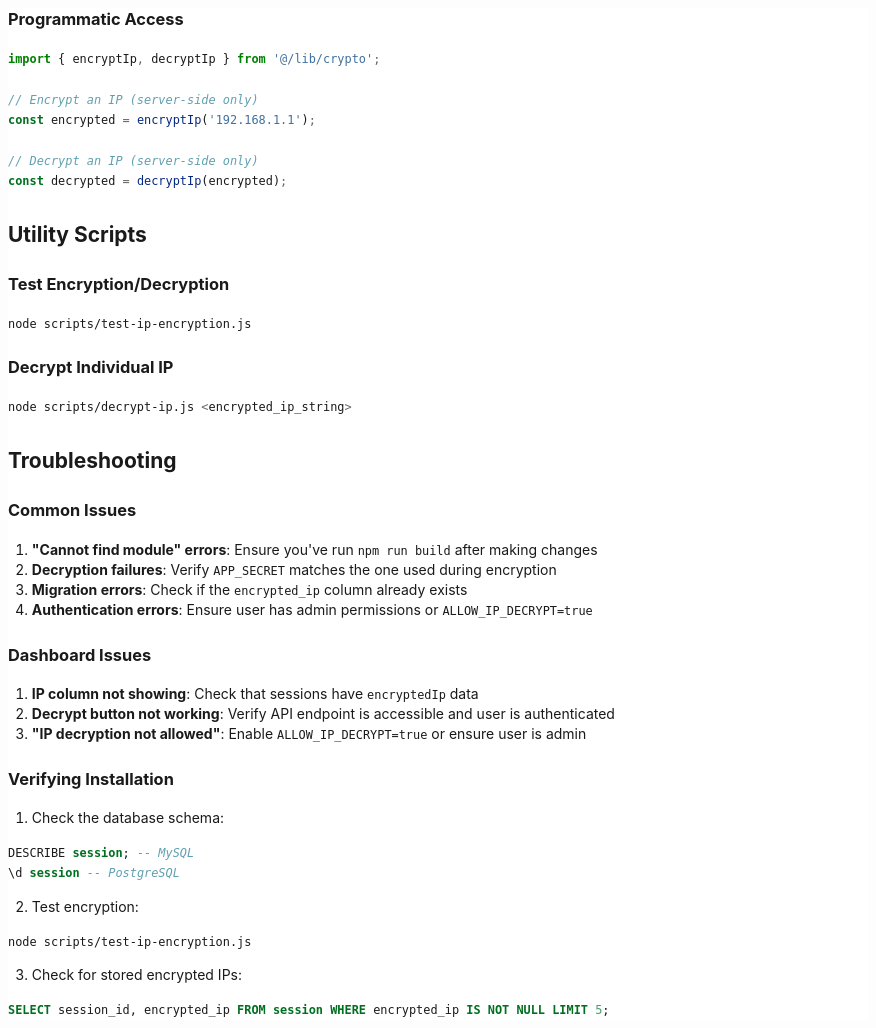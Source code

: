 ### Programmatic Access
```javascript
import { encryptIp, decryptIp } from '@/lib/crypto';

// Encrypt an IP (server-side only)
const encrypted = encryptIp('192.168.1.1');

// Decrypt an IP (server-side only)
const decrypted = decryptIp(encrypted);
```

## Utility Scripts

### Test Encryption/Decryption
```bash
node scripts/test-ip-encryption.js
```

### Decrypt Individual IP
```bash
node scripts/decrypt-ip.js <encrypted_ip_string>
```

## Troubleshooting

### Common Issues

1. **"Cannot find module" errors**: Ensure you've run `npm run build` after making changes
2. **Decryption failures**: Verify `APP_SECRET` matches the one used during encryption
3. **Migration errors**: Check if the `encrypted_ip` column already exists
4. **Authentication errors**: Ensure user has admin permissions or `ALLOW_IP_DECRYPT=true`

### Dashboard Issues

1. **IP column not showing**: Check that sessions have `encryptedIp` data
2. **Decrypt button not working**: Verify API endpoint is accessible and user is authenticated
3. **"IP decryption not allowed"**: Enable `ALLOW_IP_DECRYPT=true` or ensure user is admin

### Verifying Installation

1. Check the database schema:
```sql
DESCRIBE session; -- MySQL
\d session -- PostgreSQL
```

2. Test encryption:
```bash
node scripts/test-ip-encryption.js
```

3. Check for stored encrypted IPs:
```sql
SELECT session_id, encrypted_ip FROM session WHERE encrypted_ip IS NOT NULL LIMIT 5;
```
